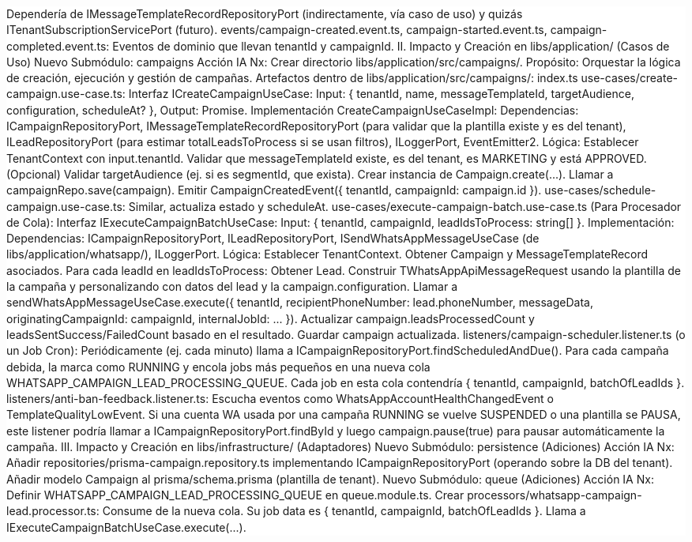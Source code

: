 Dependería de IMessageTemplateRecordRepositoryPort (indirectamente, vía caso de uso) y quizás ITenantSubscriptionServicePort (futuro).
events/campaign-created.event.ts, campaign-started.event.ts, campaign-completed.event.ts:
Eventos de dominio que llevan tenantId y campaignId.
II. Impacto y Creación en libs/application/ (Casos de Uso)
Nuevo Submódulo: campaigns
Acción IA Nx: Crear directorio libs/application/src/campaigns/.
Propósito: Orquestar la lógica de creación, ejecución y gestión de campañas.
Artefactos dentro de libs/application/src/campaigns/:
index.ts
use-cases/create-campaign.use-case.ts:
Interfaz ICreateCampaignUseCase: Input: { tenantId, name, messageTemplateId, targetAudience, configuration, scheduleAt? }, Output: Promise<Campaign>.
Implementación CreateCampaignUseCaseImpl:
Dependencias: ICampaignRepositoryPort, IMessageTemplateRecordRepositoryPort (para validar que la plantilla existe y es del tenant), ILeadRepositoryPort (para estimar totalLeadsToProcess si se usan filtros), ILoggerPort, EventEmitter2.
Lógica:
Establecer TenantContext con input.tenantId.
Validar que messageTemplateId existe, es del tenant, es MARKETING y está APPROVED.
(Opcional) Validar targetAudience (ej. si es segmentId, que exista).
Crear instancia de Campaign.create(...).
Llamar a campaignRepo.save(campaign).
Emitir CampaignCreatedEvent({ tenantId, campaignId: campaign.id }).
use-cases/schedule-campaign.use-case.ts: Similar, actualiza estado y scheduleAt.
use-cases/execute-campaign-batch.use-case.ts (Para Procesador de Cola):
Interfaz IExecuteCampaignBatchUseCase: Input: { tenantId, campaignId, leadIdsToProcess: string[] }.
Implementación:
Dependencias: ICampaignRepositoryPort, ILeadRepositoryPort, ISendWhatsAppMessageUseCase (de libs/application/whatsapp/), ILoggerPort.
Lógica:
Establecer TenantContext.
Obtener Campaign y MessageTemplateRecord asociados.
Para cada leadId en leadIdsToProcess:
Obtener Lead.
Construir TWhatsAppApiMessageRequest usando la plantilla de la campaña y personalizando con datos del lead y la campaign.configuration.
Llamar a sendWhatsAppMessageUseCase.execute({ tenantId, recipientPhoneNumber: lead.phoneNumber, messageData, originatingCampaignId: campaignId, internalJobId: ... }).
Actualizar campaign.leadsProcessedCount y leadsSentSuccess/FailedCount basado en el resultado.
Guardar campaign actualizada.
listeners/campaign-scheduler.listener.ts (o un Job Cron):
Periódicamente (ej. cada minuto) llama a ICampaignRepositoryPort.findScheduledAndDue().
Para cada campaña debida, la marca como RUNNING y encola jobs más pequeños en una nueva cola WHATSAPP_CAMPAIGN_LEAD_PROCESSING_QUEUE. Cada job en esta cola contendría { tenantId, campaignId, batchOfLeadIds }.
listeners/anti-ban-feedback.listener.ts:
Escucha eventos como WhatsAppAccountHealthChangedEvent o TemplateQualityLowEvent.
Si una cuenta WA usada por una campaña RUNNING se vuelve SUSPENDED o una plantilla se PAUSA, este listener podría llamar a ICampaignRepositoryPort.findById y luego campaign.pause(true) para pausar automáticamente la campaña.
III. Impacto y Creación en libs/infrastructure/ (Adaptadores)
Nuevo Submódulo: persistence (Adiciones)
Acción IA Nx:
Añadir repositories/prisma-campaign.repository.ts implementando ICampaignRepositoryPort (operando sobre la DB del tenant).
Añadir modelo Campaign al prisma/schema.prisma (plantilla de tenant).
Nuevo Submódulo: queue (Adiciones)
Acción IA Nx:
Definir WHATSAPP_CAMPAIGN_LEAD_PROCESSING_QUEUE en queue.module.ts.
Crear processors/whatsapp-campaign-lead.processor.ts:
Consume de la nueva cola.
Su job data es { tenantId, campaignId, batchOfLeadIds }.
Llama a IExecuteCampaignBatchUseCase.execute(...).